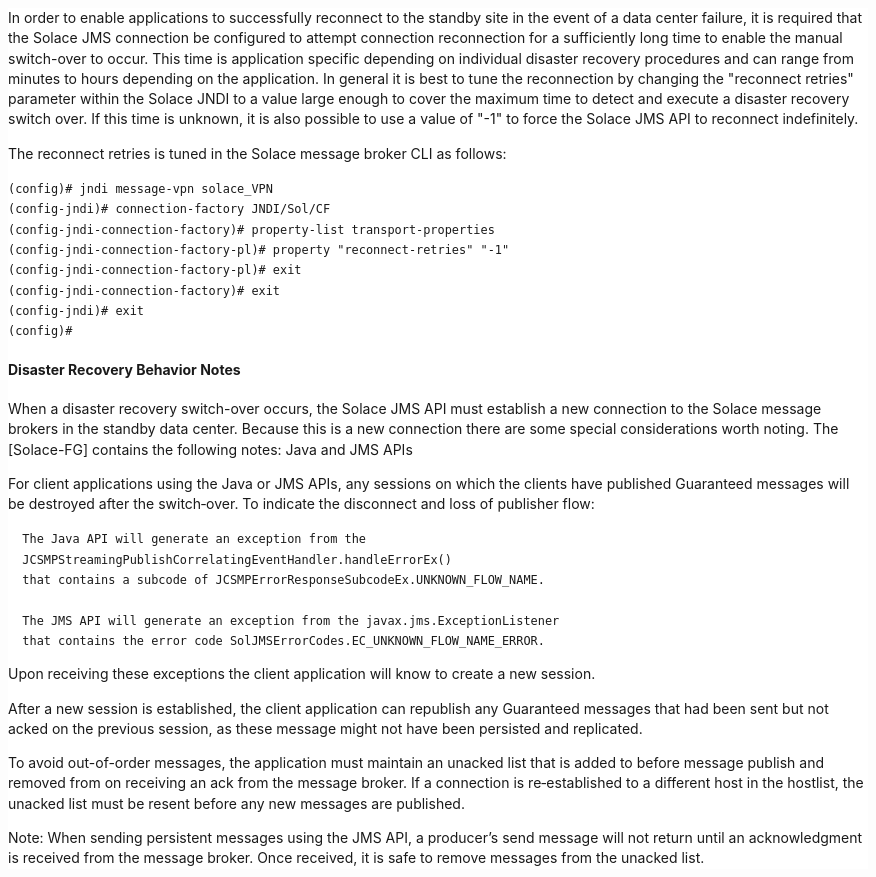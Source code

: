 In order to enable applications to successfully reconnect to the standby site in the event of a data center failure, it is required that the Solace JMS connection be configured to attempt connection reconnection for a sufficiently long time to enable the manual switch-over to occur. This time is application specific depending on individual disaster recovery procedures and can range from minutes to hours depending on the application. In general it is best to tune the reconnection by changing the "reconnect retries" parameter within the Solace JNDI to a value large enough to cover the maximum time to detect and execute a disaster recovery switch over. If this time is unknown, it is also possible to use a value of "-1" to force the Solace JMS API to reconnect indefinitely.

The reconnect retries is tuned in the Solace message broker CLI as follows:

```
(config)# jndi message-vpn solace_VPN
(config-jndi)# connection-factory JNDI/Sol/CF
(config-jndi-connection-factory)# property-list transport-properties
(config-jndi-connection-factory-pl)# property "reconnect-retries" "-1"
(config-jndi-connection-factory-pl)# exit
(config-jndi-connection-factory)# exit
(config-jndi)# exit
(config)#
```

#### Disaster Recovery Behavior Notes

When a disaster recovery switch-over occurs, the Solace JMS API must establish a new connection to the Solace message brokers in the standby data center. Because this is a new connection there are some special considerations worth noting. The [Solace-FG] contains the following notes:
Java and JMS APIs

For client applications using the Java or JMS APIs, any sessions on which the clients have published Guaranteed messages will be destroyed after the switch‑over. To indicate the disconnect and loss of publisher flow:

```
  The Java API will generate an exception from the 
  JCSMPStreamingPublishCorrelatingEventHandler.handleErrorEx()
  that contains a subcode of JCSMPErrorResponseSubcodeEx.UNKNOWN_FLOW_NAME.

  The JMS API will generate an exception from the javax.jms.ExceptionListener
  that contains the error code SolJMSErrorCodes.EC_UNKNOWN_FLOW_NAME_ERROR.
```

Upon receiving these exceptions the client application will know to create a new session.

After a new session is established, the client application can republish any Guaranteed messages that had been sent but not acked on the previous session, as these message might not have been persisted and replicated.

To avoid out-of-order messages, the application must maintain an unacked list that is added to before message publish and removed from on receiving an ack from the message broker. If a connection is re‑established to a different host in the hostlist, the unacked list must be resent before any new messages are published.

Note: When sending persistent messages using the JMS API, a producer’s send message will not return until an acknowledgment is received from the message broker. Once received, it is safe to remove messages from the unacked list.
